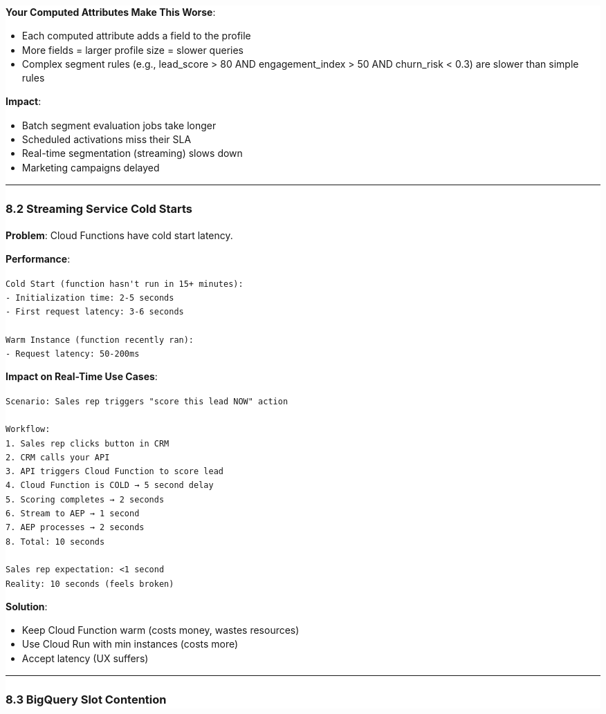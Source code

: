 **Your Computed Attributes Make This Worse**:
- Each computed attribute adds a field to the profile
- More fields = larger profile size = slower queries
- Complex segment rules (e.g., lead_score > 80 AND engagement_index > 50 AND churn_risk < 0.3) are slower than simple rules

**Impact**:
- Batch segment evaluation jobs take longer
- Scheduled activations miss their SLA
- Real-time segmentation (streaming) slows down
- Marketing campaigns delayed

---

### 8.2 Streaming Service Cold Starts

**Problem**: Cloud Functions have cold start latency.

**Performance**:
```
Cold Start (function hasn't run in 15+ minutes):
- Initialization time: 2-5 seconds
- First request latency: 3-6 seconds

Warm Instance (function recently ran):
- Request latency: 50-200ms
```

**Impact on Real-Time Use Cases**:
```
Scenario: Sales rep triggers "score this lead NOW" action

Workflow:
1. Sales rep clicks button in CRM
2. CRM calls your API
3. API triggers Cloud Function to score lead
4. Cloud Function is COLD → 5 second delay
5. Scoring completes → 2 seconds
6. Stream to AEP → 1 second
7. AEP processes → 2 seconds
8. Total: 10 seconds

Sales rep expectation: <1 second
Reality: 10 seconds (feels broken)
```

**Solution**:
- Keep Cloud Function warm (costs money, wastes resources)
- Use Cloud Run with min instances (costs more)
- Accept latency (UX suffers)

---

### 8.3 BigQuery Slot Contention
